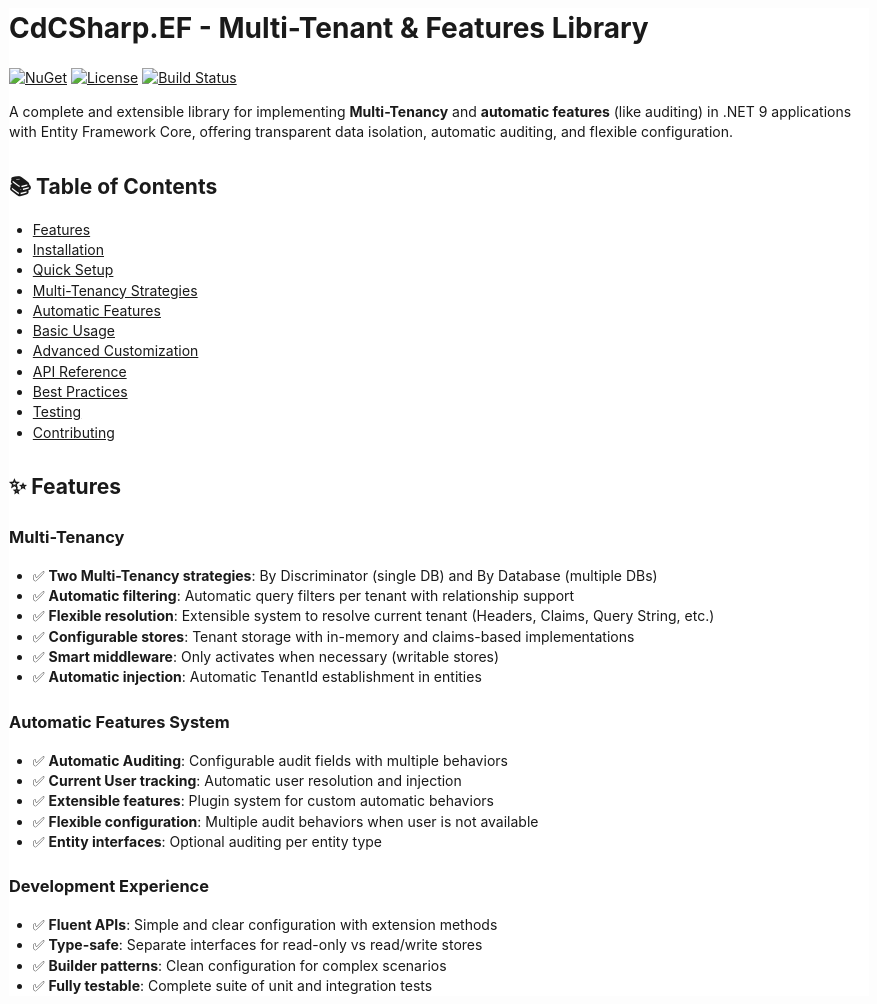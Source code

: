 # CdCSharp.EF - Multi-Tenant & Features Library

[![NuGet](https://img.shields.io/nuget/v/CdCSharp.EF.svg)](https://www.nuget.org/packages/CdCSharp.EF)
[![License](https://img.shields.io/github/license/smaicas/CdCSharp.EF)](LICENSE)
[![Build Status](https://img.shields.io/github/actions/workflow/status/smaicas/CdCSharp.EF/dotnet.yml?branch=master)](https://github.com/smaicas/CdCSharp.EF/actions/workflows/dotnet.yml)

A complete and extensible library for implementing **Multi-Tenancy** and **automatic features** (like auditing) in .NET 9 applications with Entity Framework Core, offering transparent data isolation, automatic auditing, and flexible configuration.

## 📚 Table of Contents

- [Features](#-features)
- [Installation](#-installation)
- [Quick Setup](#-quick-setup)
- [Multi-Tenancy Strategies](#-multi-tenancy-strategies)
- [Automatic Features](#-automatic-features)
- [Basic Usage](#-basic-usage)
- [Advanced Customization](#-advanced-customization)
- [API Reference](#-api-reference)
- [Best Practices](#-best-practices)
- [Testing](#-testing)
- [Contributing](#-contributing)

## ✨ Features

### Multi-Tenancy
- ✅ **Two Multi-Tenancy strategies**: By Discriminator (single DB) and By Database (multiple DBs)
- ✅ **Automatic filtering**: Automatic query filters per tenant with relationship support
- ✅ **Flexible resolution**: Extensible system to resolve current tenant (Headers, Claims, Query String, etc.)
- ✅ **Configurable stores**: Tenant storage with in-memory and claims-based implementations
- ✅ **Smart middleware**: Only activates when necessary (writable stores)
- ✅ **Automatic injection**: Automatic TenantId establishment in entities

### Automatic Features System
- ✅ **Automatic Auditing**: Configurable audit fields with multiple behaviors
- ✅ **Current User tracking**: Automatic user resolution and injection
- ✅ **Extensible features**: Plugin system for custom automatic behaviors
- ✅ **Flexible configuration**: Multiple audit behaviors when user is not available
- ✅ **Entity interfaces**: Optional auditing per entity type

### Development Experience
- ✅ **Fluent APIs**: Simple and clear configuration with extension methods
- ✅ **Type-safe**: Separate interfaces for read-only vs read/write stores
- ✅ **Builder patterns**: Clean configuration for complex scenarios
- ✅ **Fully testable**: Complete suite of unit and integration tests
